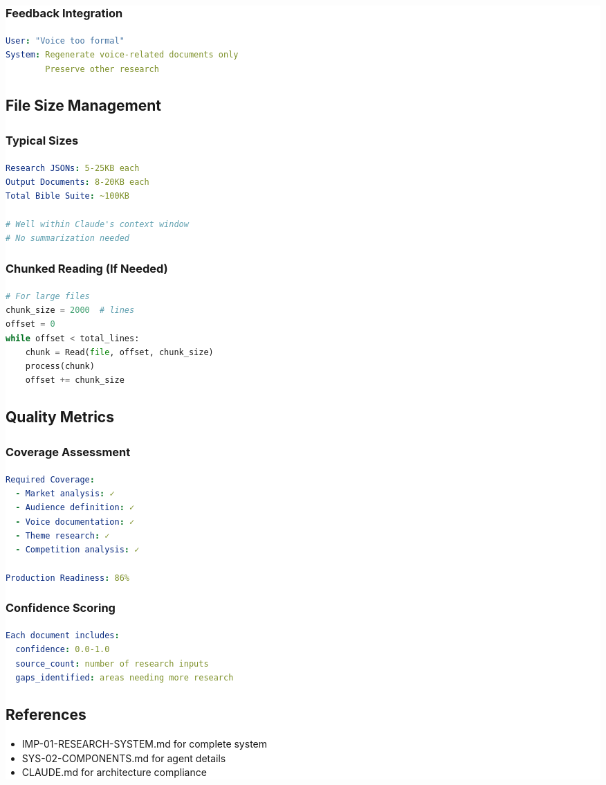 
### Feedback Integration
```yaml
User: "Voice too formal"
System: Regenerate voice-related documents only
        Preserve other research
```

## File Size Management

### Typical Sizes
```yaml
Research JSONs: 5-25KB each
Output Documents: 8-20KB each
Total Bible Suite: ~100KB

# Well within Claude's context window
# No summarization needed
```

### Chunked Reading (If Needed)
```python
# For large files
chunk_size = 2000  # lines
offset = 0
while offset < total_lines:
    chunk = Read(file, offset, chunk_size)
    process(chunk)
    offset += chunk_size
```

## Quality Metrics

### Coverage Assessment
```yaml
Required Coverage:
  - Market analysis: ✓
  - Audience definition: ✓
  - Voice documentation: ✓
  - Theme research: ✓
  - Competition analysis: ✓

Production Readiness: 86%
```

### Confidence Scoring
```yaml
Each document includes:
  confidence: 0.0-1.0
  source_count: number of research inputs
  gaps_identified: areas needing more research
```

## References
- IMP-01-RESEARCH-SYSTEM.md for complete system
- SYS-02-COMPONENTS.md for agent details
- CLAUDE.md for architecture compliance